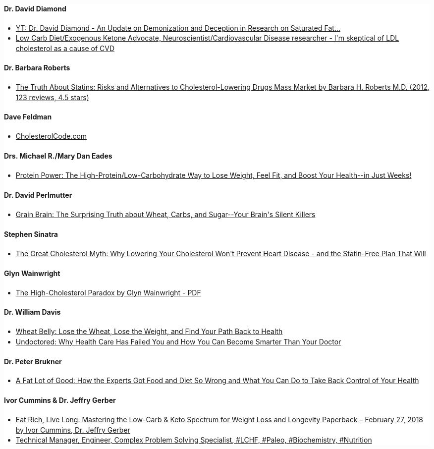 #### Dr. David Diamond

* [YT: Dr. David Diamond - An Update on Demonization and Deception in Research on Saturated Fat...](https://www.youtube.com/watch?v=uc1XsO3mxX8)
* [Low Carb Diet/Exogenous Ketone Advocate, Neuroscientist/Cardiovascular Disease researcher - I'm skeptical of LDL cholesterol as a cause of CVD](https://twitter.com/LDLSkeptic)

#### Dr. Barbara Roberts

* [The Truth About Statins: Risks and Alternatives to Cholesterol-Lowering Drugs Mass Market by Barbara H. Roberts M.D. (2012, 123 reviews, 4.5 stars)](https://www.amazon.com/Truth-About-Statins-Alternatives-Cholesterol-Lowering/dp/1451656394/)

#### Dave Feldman

* [CholesterolCode.com](http://cholesterolcode.com/)

#### Drs. Michael R./Mary Dan Eades

* [Protein Power: The High-Protein/Low-Carbohydrate Way to Lose Weight, Feel Fit, and Boost Your Health--in Just Weeks!](https://www.amazon.com/Protein-Power-High-Protein-Carbohydrate-Health/dp/0553574752/)

#### Dr. David Perlmutter

* [Grain Brain: The Surprising Truth about Wheat, Carbs, and Sugar--Your Brain's Silent Killers](https://www.amazon.com/Grain-Brain-Surprising-Brains-Killers/dp/1473695589/)

#### Stephen Sinatra

* [The Great Cholesterol Myth: Why Lowering Your Cholesterol Won't Prevent Heart Disease - and the Statin-Free Plan That Will](https://www.amazon.com/Great-Cholesterol-Myth-Disease-Statin-Free/dp/1592335217/)

#### Glyn Wainwright

* [The High-Cholesterol Paradox by Glyn Wainwright - PDF](http://www.lizscript.co.uk/glyn/paradox.pdf)

#### Dr. William Davis

* [Wheat Belly: Lose the Wheat, Lose the Weight, and Find Your Path Back to Health](https://www.amazon.com/Wheat-Belly-Lose-Weight-Health/dp/1609614798/)
* [Undoctored: Why Health Care Has Failed You and How You Can Become Smarter Than Your Doctor](https://www.amazon.com/Undoctored-Health-Failed-Become-Smarter/dp/1623368669/)

#### Dr. Peter Brukner

* [A Fat Lot of Good: How the Experts Got Food and Diet So Wrong and What You Can Do to Take Back Control of Your Health](https://www.amazon.com/Fat-Lot-Good-Experts-Control/dp/014378773X/)

#### Ivor Cummins & Dr. Jeffry Gerber

* [Eat Rich, Live Long: Mastering the Low-Carb & Keto Spectrum for Weight Loss and Longevity Paperback – February 27, 2018 by Ivor Cummins,‎ Dr. Jeffry Gerber](https://www.amazon.com/Eat-Rich-Live-Long-Mastering/dp/1628602732/)
* [Technical Manager, Engineer, Complex Problem Solving Specialist, #LCHF, #Paleo, #Biochemistry, #Nutrition](https://twitter.com/FatEmperor)
